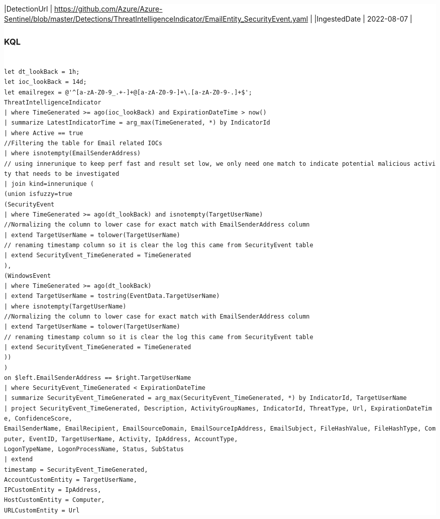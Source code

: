 |DetectionUrl | https://github.com/Azure/Azure-Sentinel/blob/master/Detections/ThreatIntelligenceIndicator/EmailEntity_SecurityEvent.yaml |
|IngestedDate | 2022-08-07 |

### KQL
```kql

let dt_lookBack = 1h;
let ioc_lookBack = 14d;
let emailregex = @'^[a-zA-Z0-9_.+-]+@[a-zA-Z0-9-]+\.[a-zA-Z0-9-.]+$';
ThreatIntelligenceIndicator
| where TimeGenerated >= ago(ioc_lookBack) and ExpirationDateTime > now()
| summarize LatestIndicatorTime = arg_max(TimeGenerated, *) by IndicatorId
| where Active == true
//Filtering the table for Email related IOCs
| where isnotempty(EmailSenderAddress)
// using innerunique to keep perf fast and result set low, we only need one match to indicate potential malicious activity that needs to be investigated
| join kind=innerunique ( 
(union isfuzzy=true
(SecurityEvent
| where TimeGenerated >= ago(dt_lookBack) and isnotempty(TargetUserName)
//Normalizing the column to lower case for exact match with EmailSenderAddress column
| extend TargetUserName = tolower(TargetUserName)
// renaming timestamp column so it is clear the log this came from SecurityEvent table
| extend SecurityEvent_TimeGenerated = TimeGenerated
),
(WindowsEvent
| where TimeGenerated >= ago(dt_lookBack) 
| extend TargetUserName = tostring(EventData.TargetUserName) 
| where isnotempty(TargetUserName)
//Normalizing the column to lower case for exact match with EmailSenderAddress column
| extend TargetUserName = tolower(TargetUserName)
// renaming timestamp column so it is clear the log this came from SecurityEvent table
| extend SecurityEvent_TimeGenerated = TimeGenerated
))
)
on $left.EmailSenderAddress == $right.TargetUserName
| where SecurityEvent_TimeGenerated < ExpirationDateTime
| summarize SecurityEvent_TimeGenerated = arg_max(SecurityEvent_TimeGenerated, *) by IndicatorId, TargetUserName
| project SecurityEvent_TimeGenerated, Description, ActivityGroupNames, IndicatorId, ThreatType, Url, ExpirationDateTime, ConfidenceScore,
EmailSenderName, EmailRecipient, EmailSourceDomain, EmailSourceIpAddress, EmailSubject, FileHashValue, FileHashType, Computer, EventID, TargetUserName, Activity, IpAddress, AccountType,
LogonTypeName, LogonProcessName, Status, SubStatus
| extend
timestamp = SecurityEvent_TimeGenerated,
AccountCustomEntity = TargetUserName,
IPCustomEntity = IpAddress,
HostCustomEntity = Computer,
URLCustomEntity = Url

```
